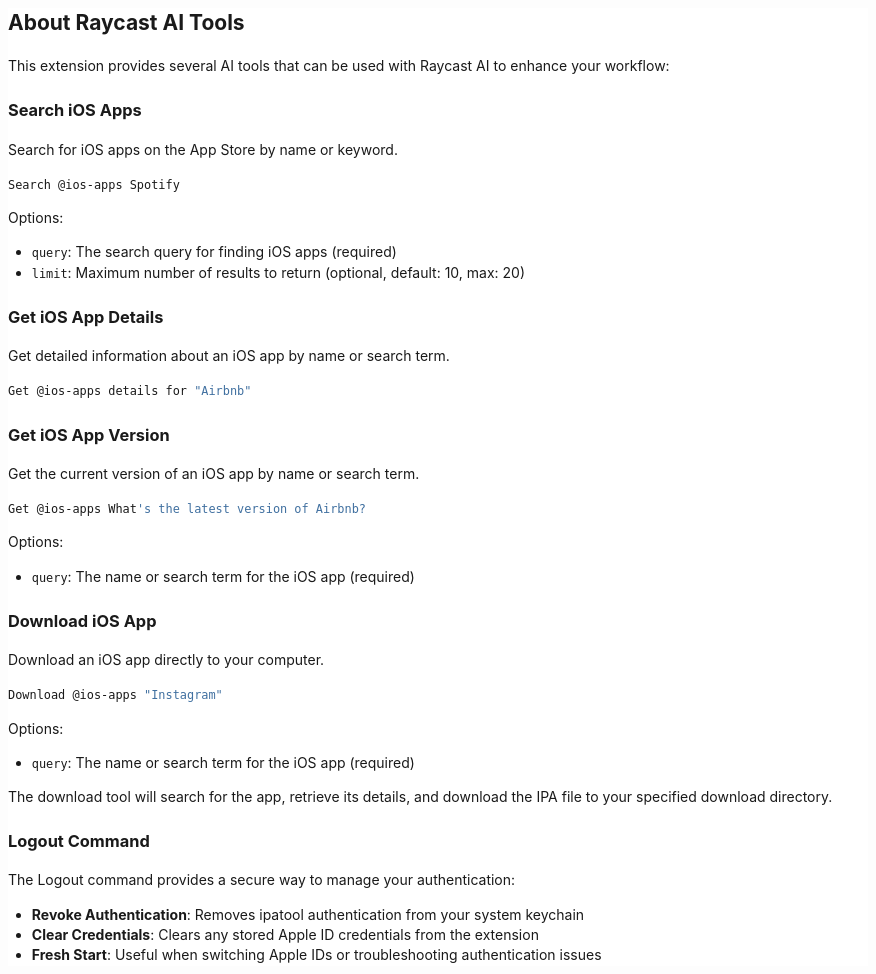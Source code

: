 ## About Raycast AI Tools

This extension provides several AI tools that can be used with Raycast AI to enhance your workflow:

### Search iOS Apps

Search for iOS apps on the App Store by name or keyword.

```bash
Search @ios-apps Spotify
```

Options:

- `query`: The search query for finding iOS apps (required)
- `limit`: Maximum number of results to return (optional, default: 10, max: 20)

### Get iOS App Details

Get detailed information about an iOS app by name or search term.

```bash
Get @ios-apps details for "Airbnb"
```

### Get iOS App Version

Get the current version of an iOS app by name or search term.

```bash
Get @ios-apps What's the latest version of Airbnb?
```

Options:

- `query`: The name or search term for the iOS app (required)

### Download iOS App

Download an iOS app directly to your computer.

```bash
Download @ios-apps "Instagram"
```

Options:

- `query`: The name or search term for the iOS app (required)

The download tool will search for the app, retrieve its details, and download the IPA file to your specified download directory.

### Logout Command

The Logout command provides a secure way to manage your authentication:

- **Revoke Authentication**: Removes ipatool authentication from your system keychain
- **Clear Credentials**: Clears any stored Apple ID credentials from the extension
- **Fresh Start**: Useful when switching Apple IDs or troubleshooting authentication issues
